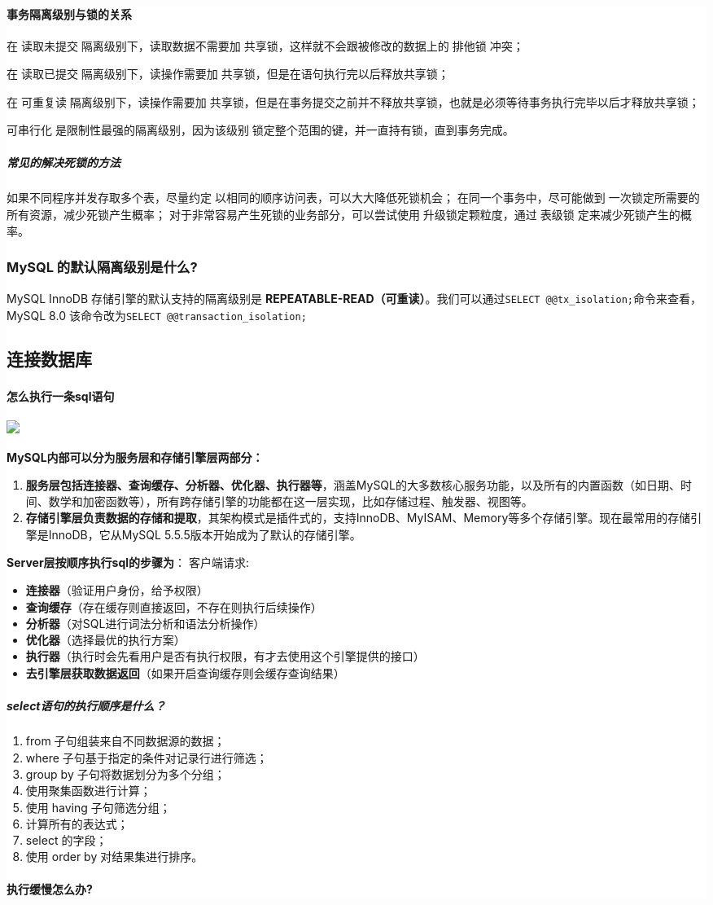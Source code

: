 #### 事务隔离级别与锁的关系

在 读取未提交 隔离级别下，读取数据不需要加 共享锁，这样就不会跟被修改的数据上的 排他锁 冲突；

在 读取已提交 隔离级别下，读操作需要加 共享锁，但是在语句执行完以后释放共享锁；

在 可重复读 隔离级别下，读操作需要加 共享锁，但是在事务提交之前并不释放共享锁，也就是必须等待事务执行完毕以后才释放共享锁；

可串行化 是限制性最强的隔离级别，因为该级别 锁定整个范围的键，并一直持有锁，直到事务完成。

##### 常见的解决死锁的方法

如果不同程序并发存取多个表，尽量约定 以相同的顺序访问表，可以大大降低死锁机会；
在同一个事务中，尽可能做到 一次锁定所需要的所有资源，减少死锁产生概率；
对于非常容易产生死锁的业务部分，可以尝试使用 升级锁定颗粒度，通过 表级锁 定来减少死锁产生的概率。

### MySQL 的默认隔离级别是什么?

MySQL InnoDB 存储引擎的默认支持的隔离级别是 **REPEATABLE-READ（可重读）**。我们可以通过`SELECT @@tx_isolation;`命令来查看，MySQL 8.0 该命令改为`SELECT @@transaction_isolation;`

## 连接数据库

#### 怎么执行一条sql语句

![](https://camo.githubusercontent.com/6e4d96f95b371166d89165407eef8a2e36f8e0eb69249e6896f8b571b3e3a878/68747470733a2f2f67697465652e636f6d2f647265616d63617465722f626c6f672d696d672f7261772f6d61737465722f755069632f53514c2545362538392541372545382541312538432545372539412538342545352538352541382545392538332541382545382542462538372545372541382538422d4d6c533164352e706e67)

**MySQL内部可以分为服务层和存储引擎层两部分：**

1. **服务层包括连接器、查询缓存、分析器、优化器、执行器等**，涵盖MySQL的大多数核心服务功能，以及所有的内置函数（如日期、时间、数学和加密函数等），所有跨存储引擎的功能都在这一层实现，比如存储过程、触发器、视图等。
2. **存储引擎层负责数据的存储和提取**，其架构模式是插件式的，支持InnoDB、MyISAM、Memory等多个存储引擎。现在最常用的存储引擎是InnoDB，它从MySQL 5.5.5版本开始成为了默认的存储引擎。

**Server层按顺序执行sql的步骤为**： 客户端请求:

- **连接器**（验证用户身份，给予权限）
- **查询缓存**（存在缓存则直接返回，不存在则执行后续操作）
- **分析器**（对SQL进行词法分析和语法分析操作）
- **优化器**（选择最优的执行方案）
- **执行器**（执行时会先看用户是否有执行权限，有才去使用这个引擎提供的接口）
- **去引擎层获取数据返回**（如果开启查询缓存则会缓存查询结果）

#####  select语句的执行顺序是什么？ 

1.  from 子句组装来自不同数据源的数据； 
2.  where 子句基于指定的条件对记录行进行筛选； 
3.  group by 子句将数据划分为多个分组； 
4.  使用聚集函数进行计算； 
5.  使用 having 子句筛选分组； 
6.  计算所有的表达式； 
7.  select 的字段； 
8.  使用 order by 对结果集进行排序。

#### 执行缓慢怎么办?
